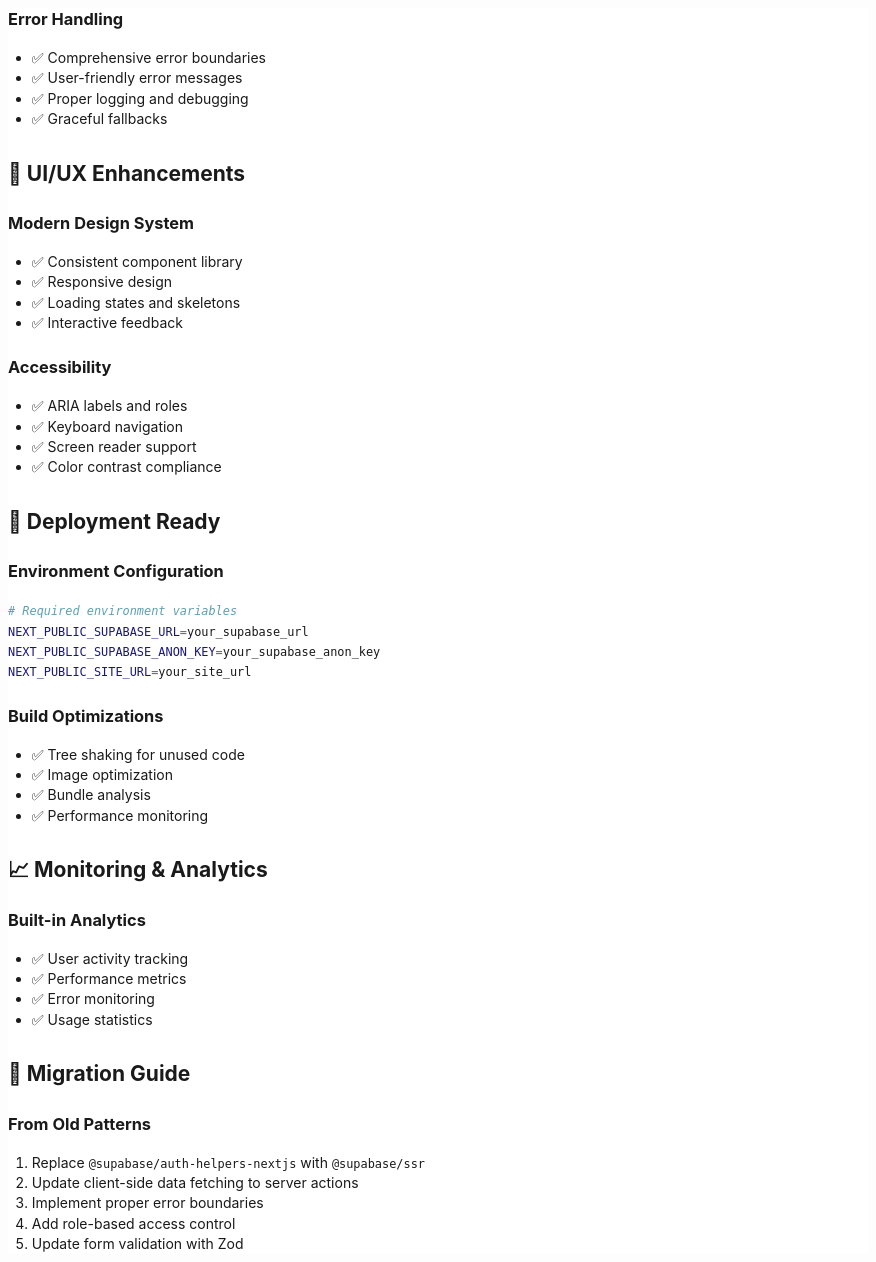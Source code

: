 ### **Error Handling**
- ✅ Comprehensive error boundaries
- ✅ User-friendly error messages
- ✅ Proper logging and debugging
- ✅ Graceful fallbacks

## 📱 UI/UX Enhancements

### **Modern Design System**
- ✅ Consistent component library
- ✅ Responsive design
- ✅ Loading states and skeletons
- ✅ Interactive feedback

### **Accessibility**
- ✅ ARIA labels and roles
- ✅ Keyboard navigation
- ✅ Screen reader support
- ✅ Color contrast compliance

## 🚀 Deployment Ready

### **Environment Configuration**
```bash
# Required environment variables
NEXT_PUBLIC_SUPABASE_URL=your_supabase_url
NEXT_PUBLIC_SUPABASE_ANON_KEY=your_supabase_anon_key
NEXT_PUBLIC_SITE_URL=your_site_url
```

### **Build Optimizations**
- ✅ Tree shaking for unused code
- ✅ Image optimization
- ✅ Bundle analysis
- ✅ Performance monitoring

## 📈 Monitoring & Analytics

### **Built-in Analytics**
- ✅ User activity tracking
- ✅ Performance metrics
- ✅ Error monitoring
- ✅ Usage statistics

## 🔄 Migration Guide

### **From Old Patterns**
1. Replace `@supabase/auth-helpers-nextjs` with `@supabase/ssr`
2. Update client-side data fetching to server actions
3. Implement proper error boundaries
4. Add role-based access control
5. Update form validation with Zod
